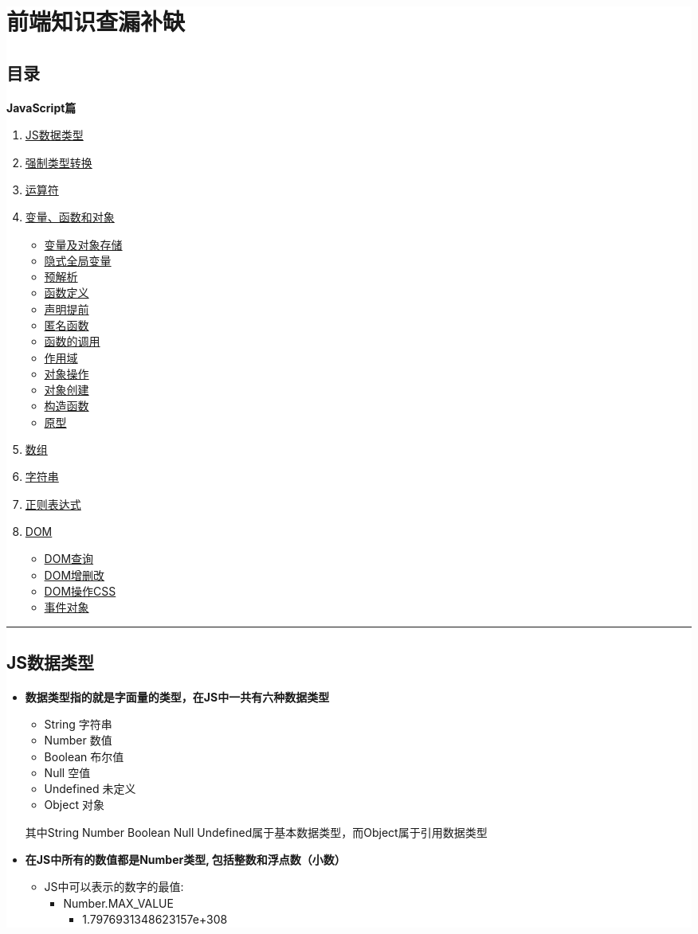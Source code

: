 # 前端知识查漏补缺


## 目录

**JavaScript篇**

1. [JS数据类型](#1)
2. [强制类型转换](#2)
3. [运算符](#3)
4. [变量、函数和对象](#4)
	- [变量及对象存储](#41)
	- [隐式全局变量](#42)
	- [预解析](#43)
	- [函数定义](#44)
	- [声明提前](#45)
	- [匿名函数](#46)
	- [函数的调用](#47)
	- [作用域](#48)
	- [对象操作](#49)
	- [对象创建](#410)
	- [构造函数](#411)
	- [原型](#412)
	
5. [数组](#5)
6. [字符串](#6)
7. [正则表达式](#7)
8. [DOM](#8)
	- [DOM查询](#81)
	- [DOM增删改](#82)
	- [DOM操作CSS](#83)
	- [事件对象](#84)


***

<a name="1" />

## JS数据类型

- **数据类型指的就是字面量的类型，在JS中一共有六种数据类型**
	- String 字符串
	- Number 数值
	- Boolean 布尔值
	- Null 空值
	- Undefined 未定义
	- Object 对象
 
	其中String Number Boolean Null Undefined属于基本数据类型，而Object属于引用数据类型

- **在JS中所有的数值都是Number类型, 包括整数和浮点数（小数）**
	- JS中可以表示的数字的最值:
		- Number.MAX_VALUE
			- 1.7976931348623157e+308
